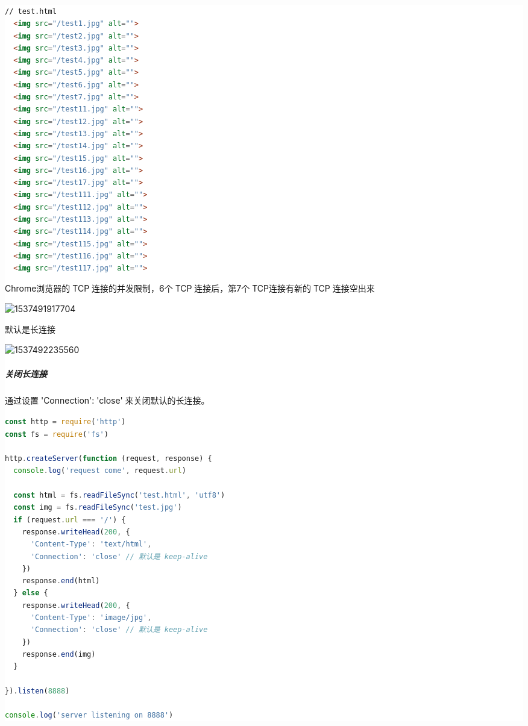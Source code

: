 ```html
// test.html
  <img src="/test1.jpg" alt="">
  <img src="/test2.jpg" alt="">
  <img src="/test3.jpg" alt="">
  <img src="/test4.jpg" alt="">
  <img src="/test5.jpg" alt="">
  <img src="/test6.jpg" alt="">
  <img src="/test7.jpg" alt="">
  <img src="/test11.jpg" alt="">
  <img src="/test12.jpg" alt="">
  <img src="/test13.jpg" alt="">
  <img src="/test14.jpg" alt="">
  <img src="/test15.jpg" alt="">
  <img src="/test16.jpg" alt="">
  <img src="/test17.jpg" alt="">
  <img src="/test111.jpg" alt="">
  <img src="/test112.jpg" alt="">
  <img src="/test113.jpg" alt="">
  <img src="/test114.jpg" alt="">
  <img src="/test115.jpg" alt="">
  <img src="/test116.jpg" alt="">
  <img src="/test117.jpg" alt="">
```

Chrome浏览器的 TCP 连接的并发限制，6个 TCP 连接后，第7个 TCP连接有新的 TCP 连接空出来

![1537491917704](C:\Users\WANGTO~1\AppData\Local\Temp\1537491917704.png)

默认是长连接

![1537492235560](C:\Users\WANGTO~1\AppData\Local\Temp\1537492235560.png)

##### 关闭长连接

通过设置 'Connection': 'close' 来关闭默认的长连接。

```js
const http = require('http')
const fs = require('fs')

http.createServer(function (request, response) {
  console.log('request come', request.url)

  const html = fs.readFileSync('test.html', 'utf8')
  const img = fs.readFileSync('test.jpg')
  if (request.url === '/') {
    response.writeHead(200, {
      'Content-Type': 'text/html',
      'Connection': 'close' // 默认是 keep-alive
    })
    response.end(html)
  } else {
    response.writeHead(200, {
      'Content-Type': 'image/jpg',
      'Connection': 'close' // 默认是 keep-alive
    })
    response.end(img)
  }

}).listen(8888)

console.log('server listening on 8888')
```
